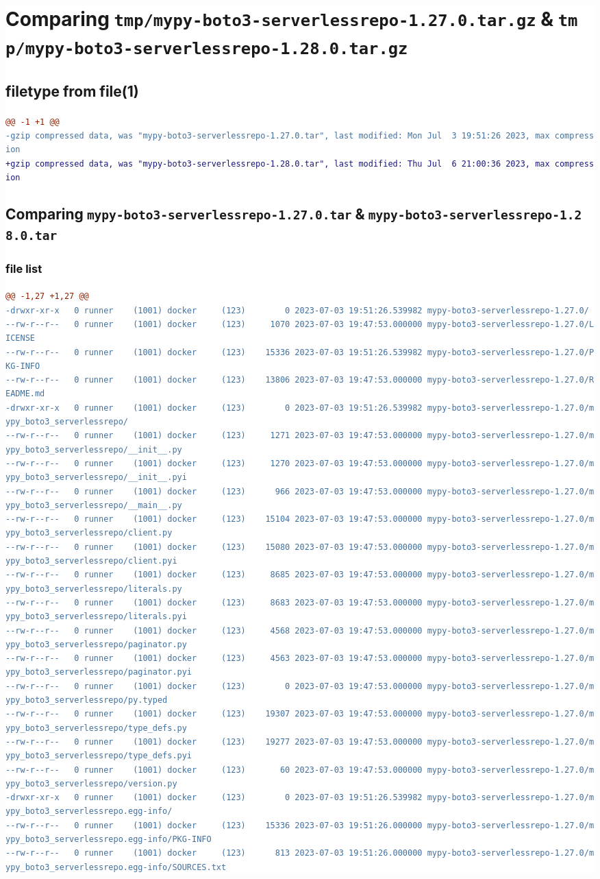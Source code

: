 # Comparing `tmp/mypy-boto3-serverlessrepo-1.27.0.tar.gz` & `tmp/mypy-boto3-serverlessrepo-1.28.0.tar.gz`

## filetype from file(1)

```diff
@@ -1 +1 @@
-gzip compressed data, was "mypy-boto3-serverlessrepo-1.27.0.tar", last modified: Mon Jul  3 19:51:26 2023, max compression
+gzip compressed data, was "mypy-boto3-serverlessrepo-1.28.0.tar", last modified: Thu Jul  6 21:00:36 2023, max compression
```

## Comparing `mypy-boto3-serverlessrepo-1.27.0.tar` & `mypy-boto3-serverlessrepo-1.28.0.tar`

### file list

```diff
@@ -1,27 +1,27 @@
-drwxr-xr-x   0 runner    (1001) docker     (123)        0 2023-07-03 19:51:26.539982 mypy-boto3-serverlessrepo-1.27.0/
--rw-r--r--   0 runner    (1001) docker     (123)     1070 2023-07-03 19:47:53.000000 mypy-boto3-serverlessrepo-1.27.0/LICENSE
--rw-r--r--   0 runner    (1001) docker     (123)    15336 2023-07-03 19:51:26.539982 mypy-boto3-serverlessrepo-1.27.0/PKG-INFO
--rw-r--r--   0 runner    (1001) docker     (123)    13806 2023-07-03 19:47:53.000000 mypy-boto3-serverlessrepo-1.27.0/README.md
-drwxr-xr-x   0 runner    (1001) docker     (123)        0 2023-07-03 19:51:26.539982 mypy-boto3-serverlessrepo-1.27.0/mypy_boto3_serverlessrepo/
--rw-r--r--   0 runner    (1001) docker     (123)     1271 2023-07-03 19:47:53.000000 mypy-boto3-serverlessrepo-1.27.0/mypy_boto3_serverlessrepo/__init__.py
--rw-r--r--   0 runner    (1001) docker     (123)     1270 2023-07-03 19:47:53.000000 mypy-boto3-serverlessrepo-1.27.0/mypy_boto3_serverlessrepo/__init__.pyi
--rw-r--r--   0 runner    (1001) docker     (123)      966 2023-07-03 19:47:53.000000 mypy-boto3-serverlessrepo-1.27.0/mypy_boto3_serverlessrepo/__main__.py
--rw-r--r--   0 runner    (1001) docker     (123)    15104 2023-07-03 19:47:53.000000 mypy-boto3-serverlessrepo-1.27.0/mypy_boto3_serverlessrepo/client.py
--rw-r--r--   0 runner    (1001) docker     (123)    15080 2023-07-03 19:47:53.000000 mypy-boto3-serverlessrepo-1.27.0/mypy_boto3_serverlessrepo/client.pyi
--rw-r--r--   0 runner    (1001) docker     (123)     8685 2023-07-03 19:47:53.000000 mypy-boto3-serverlessrepo-1.27.0/mypy_boto3_serverlessrepo/literals.py
--rw-r--r--   0 runner    (1001) docker     (123)     8683 2023-07-03 19:47:53.000000 mypy-boto3-serverlessrepo-1.27.0/mypy_boto3_serverlessrepo/literals.pyi
--rw-r--r--   0 runner    (1001) docker     (123)     4568 2023-07-03 19:47:53.000000 mypy-boto3-serverlessrepo-1.27.0/mypy_boto3_serverlessrepo/paginator.py
--rw-r--r--   0 runner    (1001) docker     (123)     4563 2023-07-03 19:47:53.000000 mypy-boto3-serverlessrepo-1.27.0/mypy_boto3_serverlessrepo/paginator.pyi
--rw-r--r--   0 runner    (1001) docker     (123)        0 2023-07-03 19:47:53.000000 mypy-boto3-serverlessrepo-1.27.0/mypy_boto3_serverlessrepo/py.typed
--rw-r--r--   0 runner    (1001) docker     (123)    19307 2023-07-03 19:47:53.000000 mypy-boto3-serverlessrepo-1.27.0/mypy_boto3_serverlessrepo/type_defs.py
--rw-r--r--   0 runner    (1001) docker     (123)    19277 2023-07-03 19:47:53.000000 mypy-boto3-serverlessrepo-1.27.0/mypy_boto3_serverlessrepo/type_defs.pyi
--rw-r--r--   0 runner    (1001) docker     (123)       60 2023-07-03 19:47:53.000000 mypy-boto3-serverlessrepo-1.27.0/mypy_boto3_serverlessrepo/version.py
-drwxr-xr-x   0 runner    (1001) docker     (123)        0 2023-07-03 19:51:26.539982 mypy-boto3-serverlessrepo-1.27.0/mypy_boto3_serverlessrepo.egg-info/
--rw-r--r--   0 runner    (1001) docker     (123)    15336 2023-07-03 19:51:26.000000 mypy-boto3-serverlessrepo-1.27.0/mypy_boto3_serverlessrepo.egg-info/PKG-INFO
--rw-r--r--   0 runner    (1001) docker     (123)      813 2023-07-03 19:51:26.000000 mypy-boto3-serverlessrepo-1.27.0/mypy_boto3_serverlessrepo.egg-info/SOURCES.txt
```